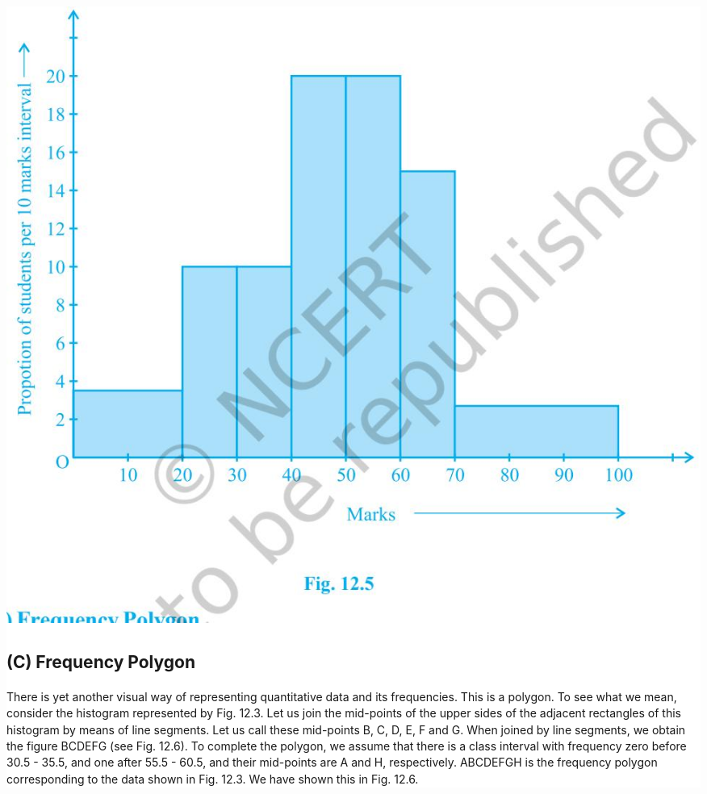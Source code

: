 ![](_page_7_Figure_3.jpeg)

## **(C) Frequency Polygon**

There is yet another visual way of representing quantitative data and its frequencies. This is a polygon. To see what we mean, consider the histogram represented by Fig. 12.3. Let us join the mid-points of the upper sides of the adjacent rectangles of this histogram by means of line segments. Let us call these mid-points B, C, D, E, F and G. When joined by line segments, we obtain the figure BCDEFG (see Fig. 12.6). To complete the polygon, we assume that there is a class interval with frequency zero before 30.5 - 35.5, and one after 55.5 - 60.5, and their mid-points are A and H, respectively. ABCDEFGH is the frequency polygon corresponding to the data shown in Fig. 12.3. We have shown this in Fig. 12.6.
